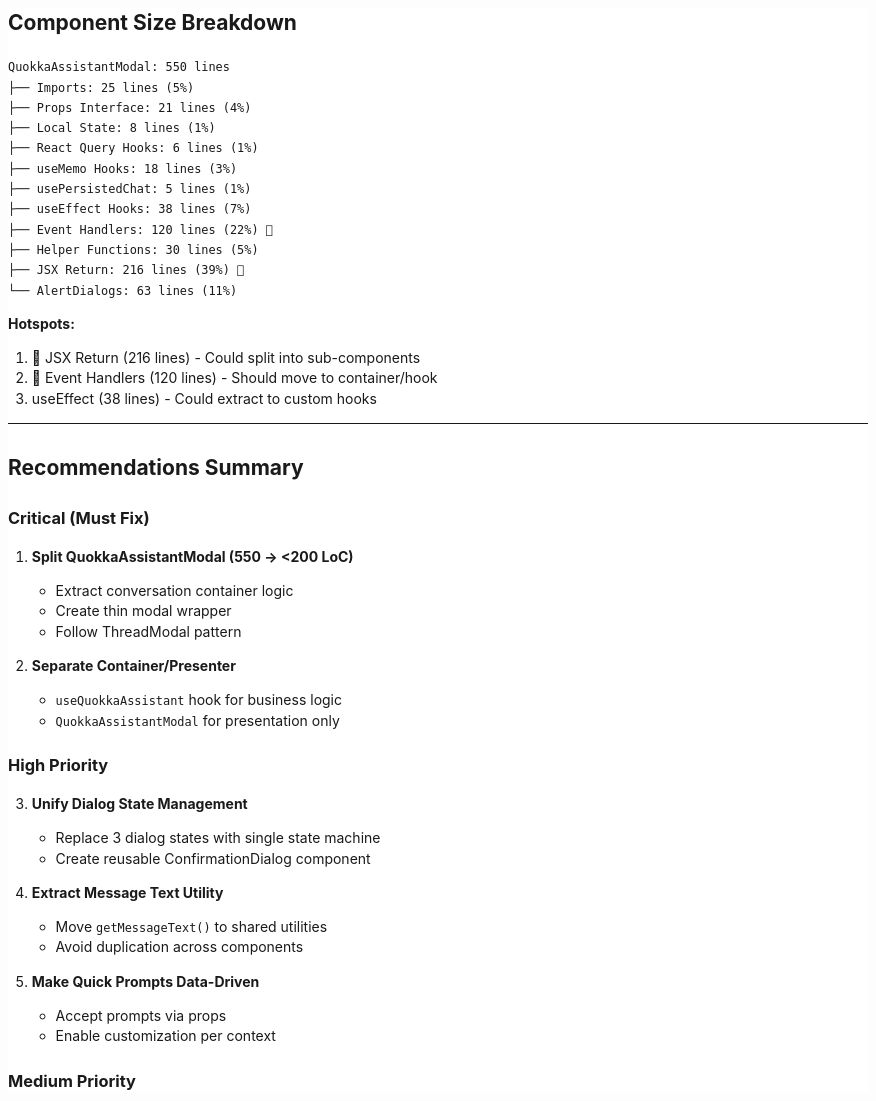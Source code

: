 
## Component Size Breakdown

```
QuokkaAssistantModal: 550 lines
├── Imports: 25 lines (5%)
├── Props Interface: 21 lines (4%)
├── Local State: 8 lines (1%)
├── React Query Hooks: 6 lines (1%)
├── useMemo Hooks: 18 lines (3%)
├── usePersistedChat: 5 lines (1%)
├── useEffect Hooks: 38 lines (7%)
├── Event Handlers: 120 lines (22%) 🔴
├── Helper Functions: 30 lines (5%)
├── JSX Return: 216 lines (39%) 🔴
└── AlertDialogs: 63 lines (11%)
```

**Hotspots:**
1. 🔴 JSX Return (216 lines) - Could split into sub-components
2. 🔴 Event Handlers (120 lines) - Should move to container/hook
3. useEffect (38 lines) - Could extract to custom hooks

---

## Recommendations Summary

### Critical (Must Fix)

1. **Split QuokkaAssistantModal (550 → <200 LoC)**
   - Extract conversation container logic
   - Create thin modal wrapper
   - Follow ThreadModal pattern

2. **Separate Container/Presenter**
   - `useQuokkaAssistant` hook for business logic
   - `QuokkaAssistantModal` for presentation only

### High Priority

3. **Unify Dialog State Management**
   - Replace 3 dialog states with single state machine
   - Create reusable ConfirmationDialog component

4. **Extract Message Text Utility**
   - Move `getMessageText()` to shared utilities
   - Avoid duplication across components

5. **Make Quick Prompts Data-Driven**
   - Accept prompts via props
   - Enable customization per context

### Medium Priority
